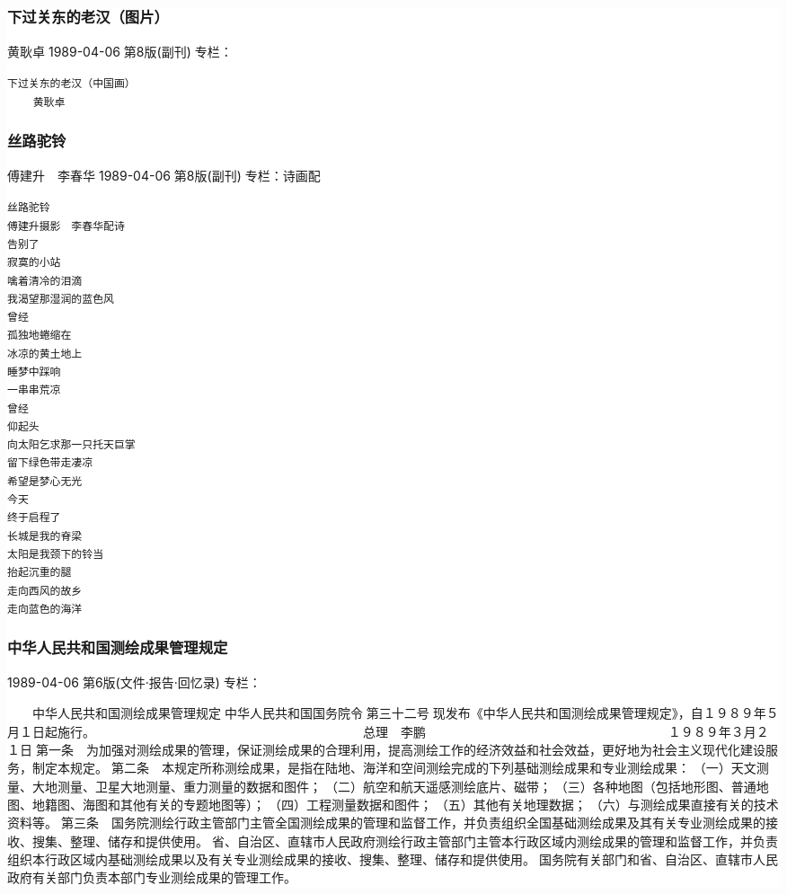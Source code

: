 
### 下过关东的老汉（图片）
黄耿卓
1989-04-06
第8版(副刊)
专栏：

    下过关东的老汉（中国画）
        黄耿卓


### 丝路驼铃
傅建升　李春华
1989-04-06
第8版(副刊)
专栏：诗画配

    丝路驼铃
    傅建升摄影　李春华配诗
    告别了
    寂寞的小站
    噙着清冷的泪滴
    我渴望那湿润的蓝色风
    曾经
    孤独地蜷缩在
    冰凉的黄土地上
    睡梦中踩响
    一串串荒凉
    曾经
    仰起头
    向太阳乞求那一只托天巨掌
    留下绿色带走凄凉
    希望是梦心无光
    今天
    终于启程了
    长城是我的脊梁
    太阳是我颈下的铃当
    抬起沉重的腿
    走向西风的故乡
    走向蓝色的海洋


### 中华人民共和国测绘成果管理规定

1989-04-06
第6版(文件·报告·回忆录)
专栏：

　　中华人民共和国测绘成果管理规定
    中华人民共和国国务院令
    第三十二号
    现发布《中华人民共和国测绘成果管理规定》，自１９８９年５月１日起施行。
　　　　　　　　　　　　　　　　　　　　　总理　李鹏
　　　　　　　　　　　　　　　　　　　１９８９年３月２１日
    第一条　为加强对测绘成果的管理，保证测绘成果的合理利用，提高测绘工作的经济效益和社会效益，更好地为社会主义现代化建设服务，制定本规定。
    第二条　本规定所称测绘成果，是指在陆地、海洋和空间测绘完成的下列基础测绘成果和专业测绘成果：
    （一）天文测量、大地测量、卫星大地测量、重力测量的数据和图件；
    （二）航空和航天遥感测绘底片、磁带；
    （三）各种地图（包括地形图、普通地图、地籍图、海图和其他有关的专题地图等）；
    （四）工程测量数据和图件；
    （五）其他有关地理数据；
    （六）与测绘成果直接有关的技术资料等。
    第三条　国务院测绘行政主管部门主管全国测绘成果的管理和监督工作，并负责组织全国基础测绘成果及其有关专业测绘成果的接收、搜集、整理、储存和提供使用。
    省、自治区、直辖市人民政府测绘行政主管部门主管本行政区域内测绘成果的管理和监督工作，并负责组织本行政区域内基础测绘成果以及有关专业测绘成果的接收、搜集、整理、储存和提供使用。
    国务院有关部门和省、自治区、直辖市人民政府有关部门负责本部门专业测绘成果的管理工作。